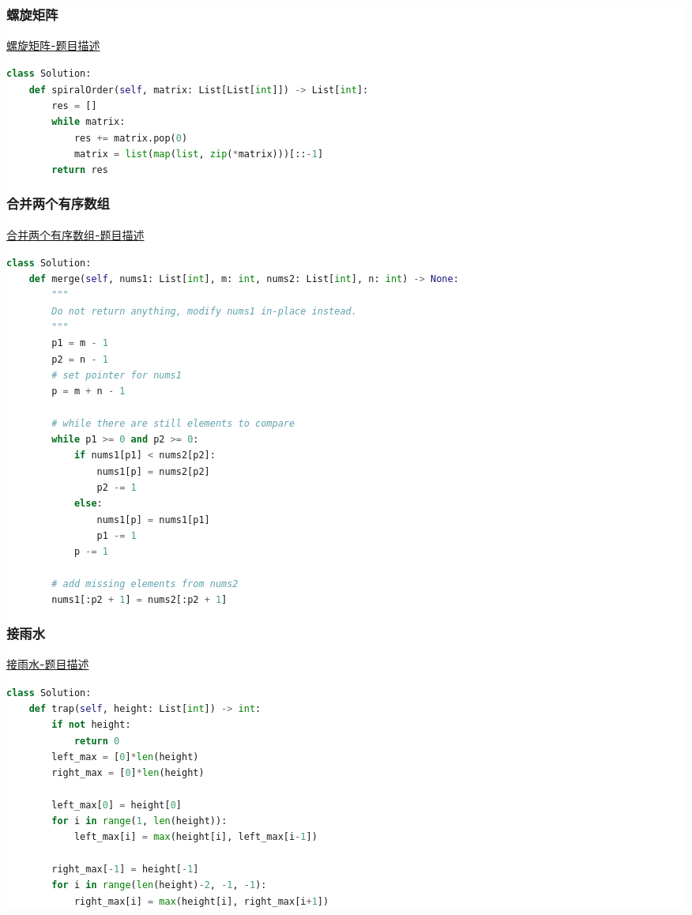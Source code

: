 

### 螺旋矩阵

[螺旋矩阵-题目描述](https://leetcode-cn.com/problems/spiral-matrix/description/)

```python
class Solution:
    def spiralOrder(self, matrix: List[List[int]]) -> List[int]:
        res = []
        while matrix:
            res += matrix.pop(0)
            matrix = list(map(list, zip(*matrix)))[::-1]
        return res
```



### 合并两个有序数组

[合并两个有序数组-题目描述](https://leetcode-cn.com/problems/merge-sorted-array/description/)

```python
class Solution:
    def merge(self, nums1: List[int], m: int, nums2: List[int], n: int) -> None:
        """
        Do not return anything, modify nums1 in-place instead.
        """
        p1 = m - 1
        p2 = n - 1
        # set pointer for nums1
        p = m + n - 1

        # while there are still elements to compare
        while p1 >= 0 and p2 >= 0:
            if nums1[p1] < nums2[p2]:
                nums1[p] = nums2[p2]
                p2 -= 1
            else:
                nums1[p] = nums1[p1]
                p1 -= 1
            p -= 1

        # add missing elements from nums2
        nums1[:p2 + 1] = nums2[:p2 + 1]
```



### 接雨水

[接雨水-题目描述](https://leetcode-cn.com/problems/trapping-rain-water/description/)

```python
class Solution:
    def trap(self, height: List[int]) -> int:
        if not height:
            return 0
        left_max = [0]*len(height)
        right_max = [0]*len(height)

        left_max[0] = height[0]
        for i in range(1, len(height)):
            left_max[i] = max(height[i], left_max[i-1])

        right_max[-1] = height[-1]
        for i in range(len(height)-2, -1, -1):
            right_max[i] = max(height[i], right_max[i+1])

```